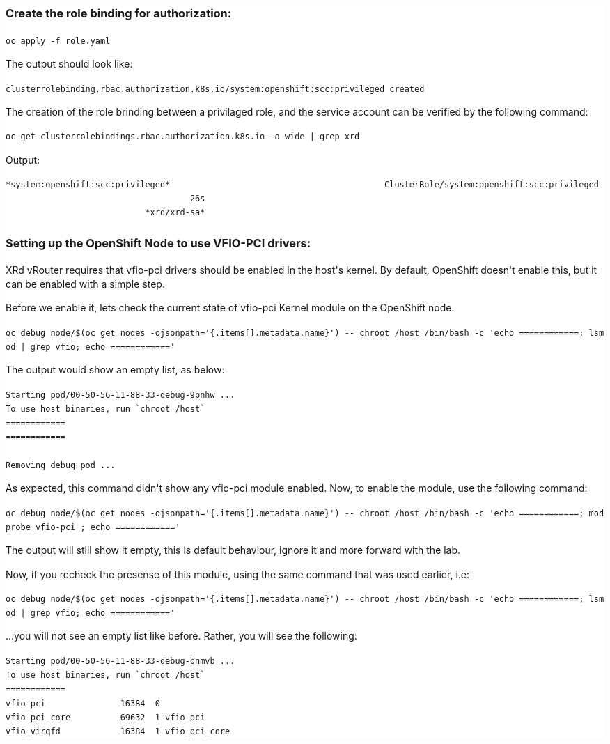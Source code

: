 ### Create the role binding for authorization: 
```
oc apply -f role.yaml

```
The output should look like: 
```
clusterrolebinding.rbac.authorization.k8s.io/system:openshift:scc:privileged created
```
The creation of the role brinding between a privilaged role, and the service account can be verified by the following command: 
```
oc get clusterrolebindings.rbac.authorization.k8s.io -o wide | grep xrd
```
Output:
```
*system:openshift:scc:privileged*                                           ClusterRole/system:openshift:scc:privileged        
                                     26s                                                                                       
                            *xrd/xrd-sa*
```

### Setting up the OpenShift Node to use VFIO-PCI drivers:
XRd vRouter requires that vfio-pci drivers should be enabled in the host's kernel. By 
default, OpenShift doesn't enable this, but it can be enabled with a simple step. 

Before we enable it, lets check the current state of vfio-pci Kernel module on the OpenShift node. 
```
oc debug node/$(oc get nodes -ojsonpath='{.items[].metadata.name}') -- chroot /host /bin/bash -c 'echo ============; lsmod | grep vfio; echo ============'

```
The output would show an empty list, as below: 
```
Starting pod/00-50-56-11-88-33-debug-9pnhw ...
To use host binaries, run `chroot /host`
============
============

Removing debug pod ...
```

As expected, this command didn't show any vfio-pci module enabled. Now, to enable the module, use the following command: 
```
oc debug node/$(oc get nodes -ojsonpath='{.items[].metadata.name}') -- chroot /host /bin/bash -c 'echo ============; modprobe vfio-pci ; echo ============'

```

The output will still show it empty, this is default behaviour, ignore it and more forward with the lab.

Now, if you recheck the presense of this module, using the same command that was used earlier, i.e: 
```
oc debug node/$(oc get nodes -ojsonpath='{.items[].metadata.name}') -- chroot /host /bin/bash -c 'echo ============; lsmod | grep vfio; echo ============'

```
...you will not see an empty list like before. Rather, you will see the following:
```
Starting pod/00-50-56-11-88-33-debug-bnmvb ...
To use host binaries, run `chroot /host`
============
vfio_pci               16384  0
vfio_pci_core          69632  1 vfio_pci
vfio_virqfd            16384  1 vfio_pci_core
```